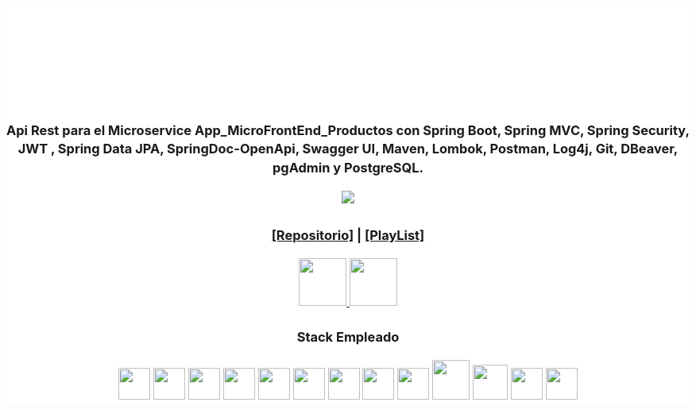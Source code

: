  



<br>
<br>
<br>
<br>
<br>
<br>




  
<div align="center">

 ### Api Rest para el Microservice App_MicroFrontEnd_Productos con Spring Boot, Spring MVC, Spring Security, JWT , Spring Data JPA, SpringDoc-OpenApi, Swagger UI, Maven, Lombok, Postman, Log4j, Git, DBeaver, pgAdmin y PostgreSQL.

<a href="https://github.com/andresWeitzel/ApiRest_MicroFrontEnd_ProductosSupermercado" target="_blank">
<img src="https://github.com/andresWeitzel/ApiRest_MicroFrontEnd_ProductosSupermercado/blob/master/doc/controllers.png" >
</a>

### [[Repositorio]](https://github.com/andresWeitzel/ApiRest_MicroFrontEnd_ProductosSupermercado) [|]() [[PlayList]](https://www.youtube.com/playlist?list=PLCl11UFjHurBM42b3iBbQ7iilddzG4t_L)
      
<div style="display: inline-block;">
   <a href="https://github.com/andresWeitzel/ApiRest_MicroFrontEnd_ProductosSupermercado">
     <img width="60" height="60" src="https://github.com/andresWeitzel/Graphics/blob/master/GithubReadme/redes/github.gif" />
   </a>
   <a href="https://www.youtube.com/playlist?list=PLCl11UFjHurBM42b3iBbQ7iilddzG4t_L">
     <img width="60" height="60" src="https://github.com/andresWeitzel/Graphics/blob/master/GithubReadme/redes/youtubeLogo.gif" />
   </a>
</div>


### Stack Empleado

<div style="display: inline-block;">
   <img width="40" height="40" src="https://cdn.icon-icons.com/icons2/2415/PNG/512/java_original_wordmark_logo_icon_146459.png" />
    <img width="40" height="40" src="https://cdn.icon-icons.com/icons2/2107/PNG/512/file_type_maven_icon_130397.png" />
    <img width="40" height="40" src="https://cdn.icon-icons.com/icons2/2415/PNG/512/tomcat_original_wordmark_logo_icon_146324.png" />
    <img width="40" height="40" src="https://cdn.icon-icons.com/icons2/1250/PNG/512/1494258020-leafspringplantecologygreen_84346.png" />
    <img width="40" height="40" src="https://cdn.icon-icons.com/icons2/2107/PNG/512/file_type_swagger_icon_130134.png" />
    <img width="40" height="40" src="https://cdn.icon-icons.com/icons2/2104/PNG/512/api_icon_129131.png" />
    <img width="40" height="40" src="https://cdn.icon-icons.com/icons2/3053/PNG/512/postman_alt_macos_bigsur_icon_189814.png" />
   <img width="40" height="40" src="https://cdn.icon-icons.com/icons2/9/PNG/256/sql_racer_gamedatabase_sql_1526.png" />
   <img width="40" height="40" src="https://cdn.icon-icons.com/icons2/2415/PNG/512/oracle_original_logo_icon_146401.png" />
     <img width="47" height="50" src="https://github.com/andresWeitzel/Graphics/blob/master/GithubReadme/back/lombok.png" />
   <img width="44" height="44" src="https://github.com/andresWeitzel/Graphics/blob/master/GithubReadme/back/sts.png" />
   <img width="40" height="40" src="https://cdn.jsdelivr.net/gh/devicons/devicon/icons/git/git-original.svg" />
    <img width="40" height="40" src="https://github.com/andresWeitzel/Graphics/blob/master/GithubReadme/database/postgres.png" />